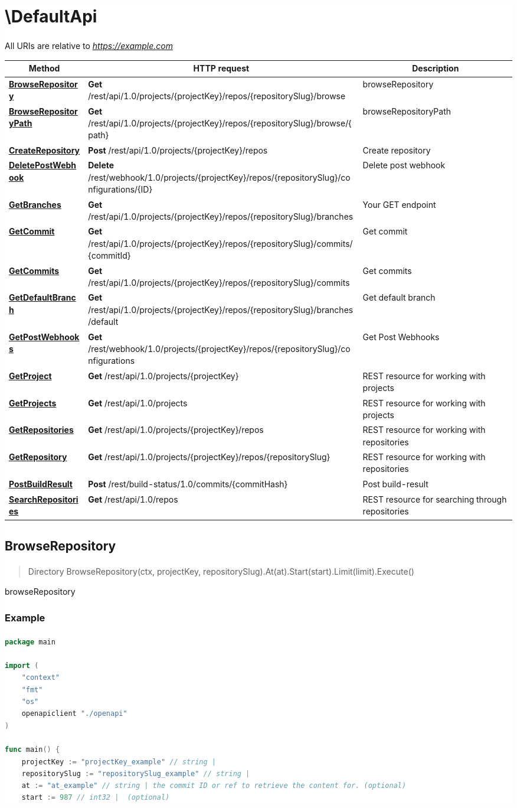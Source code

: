 # \DefaultApi

All URIs are relative to *https://example.com*

Method | HTTP request | Description
------------- | ------------- | -------------
[**BrowseRepository**](DefaultApi.md#BrowseRepository) | **Get** /rest/api/1.0/projects/{projectKey}/repos/{repositorySlug}/browse | browseRepository
[**BrowseRepositoryPath**](DefaultApi.md#BrowseRepositoryPath) | **Get** /rest/api/1.0/projects/{projectKey}/repos/{repositorySlug}/browse/{path} | browseRepositoryPath
[**CreateRepository**](DefaultApi.md#CreateRepository) | **Post** /rest/api/1.0/projects/{projectKey}/repos | Create repository
[**DeletePostWebhook**](DefaultApi.md#DeletePostWebhook) | **Delete** /rest/webhook/1.0/projects/{projectKey}/repos/{repositorySlug}/configurations/{ID} | Delete post webhook
[**GetBranches**](DefaultApi.md#GetBranches) | **Get** /rest/api/1.0/projects/{projectKey}/repos/{repositorySlug}/branches | Your GET endpoint
[**GetCommit**](DefaultApi.md#GetCommit) | **Get** /rest/api/1.0/projects/{projectKey}/repos/{repositorySlug}/commits/{commitId} | Get commit
[**GetCommits**](DefaultApi.md#GetCommits) | **Get** /rest/api/1.0/projects/{projectKey}/repos/{repositorySlug}/commits | Get commits
[**GetDefaultBranch**](DefaultApi.md#GetDefaultBranch) | **Get** /rest/api/1.0/projects/{projectKey}/repos/{repositorySlug}/branches/default | Get default branch
[**GetPostWebhooks**](DefaultApi.md#GetPostWebhooks) | **Get** /rest/webhook/1.0/projects/{projectKey}/repos/{repositorySlug}/configurations | Get Post Webhooks
[**GetProject**](DefaultApi.md#GetProject) | **Get** /rest/api/1.0/projects/{projectKey} | REST resource for working with projects
[**GetProjects**](DefaultApi.md#GetProjects) | **Get** /rest/api/1.0/projects | REST resource for working with projects
[**GetRepositories**](DefaultApi.md#GetRepositories) | **Get** /rest/api/1.0/projects/{projectKey}/repos | REST resource for working with repositories
[**GetRepository**](DefaultApi.md#GetRepository) | **Get** /rest/api/1.0/projects/{projectKey}/repos/{repositorySlug} | REST resource for working with repositories
[**PostBuildResult**](DefaultApi.md#PostBuildResult) | **Post** /rest/build-status/1.0/commits/{commitHash} | Post build-result
[**SearchRepositories**](DefaultApi.md#SearchRepositories) | **Get** /rest/api/1.0/repos | REST resource for searching through repositories



## BrowseRepository

> Directory BrowseRepository(ctx, projectKey, repositorySlug).At(at).Start(start).Limit(limit).Execute()

browseRepository



### Example

```go
package main

import (
    "context"
    "fmt"
    "os"
    openapiclient "./openapi"
)

func main() {
    projectKey := "projectKey_example" // string | 
    repositorySlug := "repositorySlug_example" // string | 
    at := "at_example" // string | the commit ID or ref to retrieve the content for. (optional)
    start := 987 // int32 |  (optional)
```